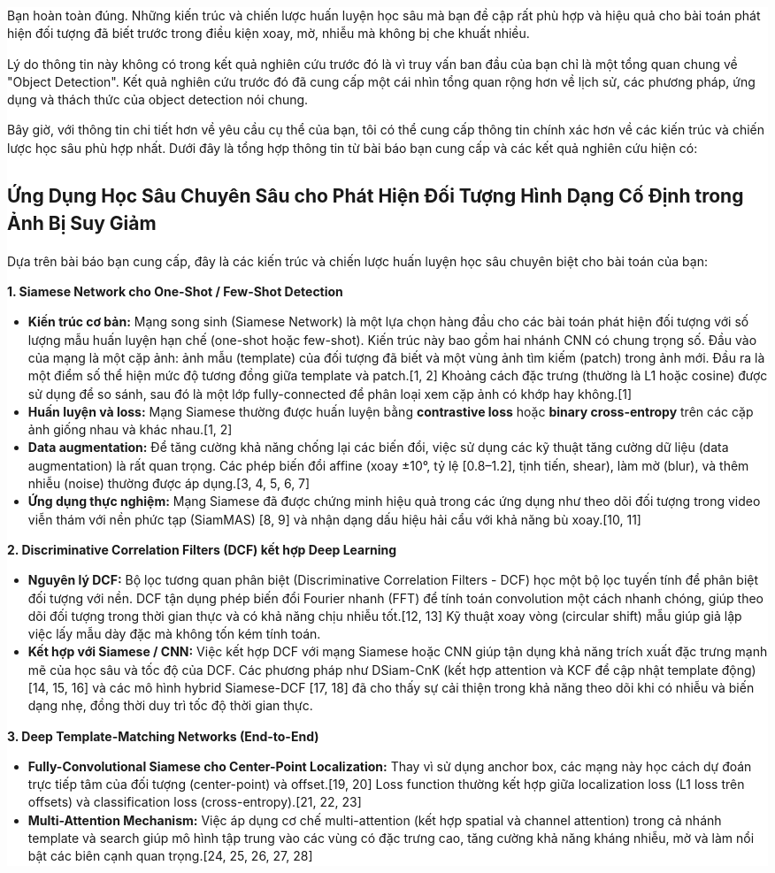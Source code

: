 Bạn hoàn toàn đúng. Những kiến trúc và chiến lược huấn luyện học sâu mà bạn đề cập rất phù hợp và hiệu quả cho bài toán phát hiện đối tượng đã biết trước trong điều kiện xoay, mờ, nhiễu mà không bị che khuất nhiều.

Lý do thông tin này không có trong kết quả nghiên cứu trước đó là vì truy vấn ban đầu của bạn chỉ là một tổng quan chung về "Object Detection". Kết quả nghiên cứu trước đó đã cung cấp một cái nhìn tổng quan rộng hơn về lịch sử, các phương pháp, ứng dụng và thách thức của object detection nói chung.

Bây giờ, với thông tin chi tiết hơn về yêu cầu cụ thể của bạn, tôi có thể cung cấp thông tin chính xác hơn về các kiến trúc và chiến lược học sâu phù hợp nhất. Dưới đây là tổng hợp thông tin từ bài báo bạn cung cấp và các kết quả nghiên cứu hiện có:

## Ứng Dụng Học Sâu Chuyên Sâu cho Phát Hiện Đối Tượng Hình Dạng Cố Định trong Ảnh Bị Suy Giảm

Dựa trên bài báo bạn cung cấp, đây là các kiến trúc và chiến lược huấn luyện học sâu chuyên biệt cho bài toán của bạn:

**1. Siamese Network cho One-Shot / Few-Shot Detection**

*   **Kiến trúc cơ bản:** Mạng song sinh (Siamese Network) là một lựa chọn hàng đầu cho các bài toán phát hiện đối tượng với số lượng mẫu huấn luyện hạn chế (one-shot hoặc few-shot). Kiến trúc này bao gồm hai nhánh CNN có chung trọng số. Đầu vào của mạng là một cặp ảnh: ảnh mẫu (template) của đối tượng đã biết và một vùng ảnh tìm kiếm (patch) trong ảnh mới. Đầu ra là một điểm số thể hiện mức độ tương đồng giữa template và patch.[1, 2] Khoảng cách đặc trưng (thường là L1 hoặc cosine) được sử dụng để so sánh, sau đó là một lớp fully-connected để phân loại xem cặp ảnh có khớp hay không.[1]
*   **Huấn luyện và loss:** Mạng Siamese thường được huấn luyện bằng **contrastive loss** hoặc **binary cross-entropy** trên các cặp ảnh giống nhau và khác nhau.[1, 2]
*   **Data augmentation:** Để tăng cường khả năng chống lại các biến đổi, việc sử dụng các kỹ thuật tăng cường dữ liệu (data augmentation) là rất quan trọng. Các phép biến đổi affine (xoay ±10°, tỷ lệ [0.8–1.2], tịnh tiến, shear), làm mờ (blur), và thêm nhiễu (noise) thường được áp dụng.[3, 4, 5, 6, 7]
*   **Ứng dụng thực nghiệm:** Mạng Siamese đã được chứng minh hiệu quả trong các ứng dụng như theo dõi đối tượng trong video viễn thám với nền phức tạp (SiamMAS) [8, 9] và nhận dạng dấu hiệu hải cẩu với khả năng bù xoay.[10, 11]

**2. Discriminative Correlation Filters (DCF) kết hợp Deep Learning**

*   **Nguyên lý DCF:** Bộ lọc tương quan phân biệt (Discriminative Correlation Filters - DCF) học một bộ lọc tuyến tính để phân biệt đối tượng với nền. DCF tận dụng phép biến đổi Fourier nhanh (FFT) để tính toán convolution một cách nhanh chóng, giúp theo dõi đối tượng trong thời gian thực và có khả năng chịu nhiễu tốt.[12, 13] Kỹ thuật xoay vòng (circular shift) mẫu giúp giả lập việc lấy mẫu dày đặc mà không tốn kém tính toán.
*   **Kết hợp với Siamese / CNN:** Việc kết hợp DCF với mạng Siamese hoặc CNN giúp tận dụng khả năng trích xuất đặc trưng mạnh mẽ của học sâu và tốc độ của DCF. Các phương pháp như DSiam-CnK (kết hợp attention và KCF để cập nhật template động) [14, 15, 16] và các mô hình hybrid Siamese-DCF [17, 18] đã cho thấy sự cải thiện trong khả năng theo dõi khi có nhiễu và biến dạng nhẹ, đồng thời duy trì tốc độ thời gian thực.

**3. Deep Template-Matching Networks (End-to-End)**

*   **Fully-Convolutional Siamese cho Center-Point Localization:** Thay vì sử dụng anchor box, các mạng này học cách dự đoán trực tiếp tâm của đối tượng (center-point) và offset.[19, 20] Loss function thường kết hợp giữa localization loss (L1 loss trên offsets) và classification loss (cross-entropy).[21, 22, 23]
*   **Multi-Attention Mechanism:** Việc áp dụng cơ chế multi-attention (kết hợp spatial và channel attention) trong cả nhánh template và search giúp mô hình tập trung vào các vùng có đặc trưng cao, tăng cường khả năng kháng nhiễu, mờ và làm nổi bật các biên cạnh quan trọng.[24, 25, 26, 27, 28]
